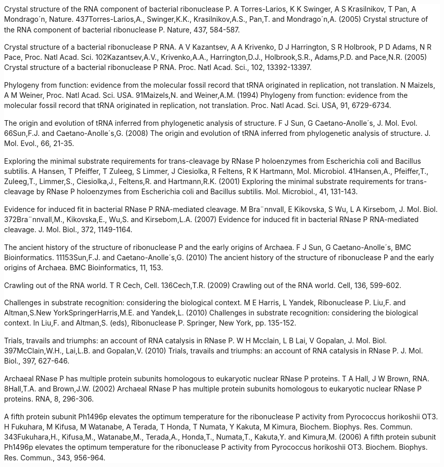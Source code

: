 Crystal structure of the RNA component of bacterial ribonuclease P. A Torres-Larios, K K Swinger, A S Krasilnikov, T Pan, A Mondrago´n, Nature. 437Torres-Larios,A., Swinger,K.K., Krasilnikov,A.S., Pan,T. and Mondrago´n,A. (2005) Crystal structure of the RNA component of bacterial ribonuclease P. Nature, 437, 584-587.

Crystal structure of a bacterial ribonuclease P RNA. A V Kazantsev, A A Krivenko, D J Harrington, S R Holbrook, P D Adams, N R Pace, Proc. Natl Acad. Sci. 102Kazantsev,A.V., Krivenko,A.A., Harrington,D.J., Holbrook,S.R., Adams,P.D. and Pace,N.R. (2005) Crystal structure of a bacterial ribonuclease P RNA. Proc. Natl Acad. Sci., 102, 13392-13397.

Phylogeny from function: evidence from the molecular fossil record that tRNA originated in replication, not translation. N Maizels, A M Weiner, Proc. Natl Acad. Sci. USA. 91Maizels,N. and Weiner,A.M. (1994) Phylogeny from function: evidence from the molecular fossil record that tRNA originated in replication, not translation. Proc. Natl Acad. Sci. USA, 91, 6729-6734.

The origin and evolution of tRNA inferred from phylogenetic analysis of structure. F J Sun, G Caetano-Anolle´s, J. Mol. Evol. 66Sun,F.J. and Caetano-Anolle´s,G. (2008) The origin and evolution of tRNA inferred from phylogenetic analysis of structure. J. Mol. Evol., 66, 21-35.

Exploring the minimal substrate requirements for trans-cleavage by RNase P holoenzymes from Escherichia coli and Bacillus subtilis. A Hansen, T Pfeiffer, T Zuleeg, S Limmer, J Ciesiolka, R Feltens, R K Hartmann, Mol. Microbiol. 41Hansen,A., Pfeiffer,T., Zuleeg,T., Limmer,S., Ciesiolka,J., Feltens,R. and Hartmann,R.K. (2001) Exploring the minimal substrate requirements for trans-cleavage by RNase P holoenzymes from Escherichia coli and Bacillus subtilis. Mol. Microbiol., 41, 131-143.

Evidence for induced fit in bacterial RNase P RNA-mediated cleavage. M Bra¨nnvall, E Kikovska, S Wu, L A Kirsebom, J. Mol. Biol. 372Bra¨nnvall,M., Kikovska,E., Wu,S. and Kirsebom,L.A. (2007) Evidence for induced fit in bacterial RNase P RNA-mediated cleavage. J. Mol. Biol., 372, 1149-1164.

The ancient history of the structure of ribonuclease P and the early origins of Archaea. F J Sun, G Caetano-Anolle´s, BMC Bioinformatics. 11153Sun,F.J. and Caetano-Anolle´s,G. (2010) The ancient history of the structure of ribonuclease P and the early origins of Archaea. BMC Bioinformatics, 11, 153.

Crawling out of the RNA world. T R Cech, Cell. 136Cech,T.R. (2009) Crawling out of the RNA world. Cell, 136, 599-602.

Challenges in substrate recognition: considering the biological context. M E Harris, L Yandek, Ribonuclease P. Liu,F. and Altman,S.New YorkSpringerHarris,M.E. and Yandek,L. (2010) Challenges in substrate recognition: considering the biological context. In Liu,F. and Altman,S. (eds), Ribonuclease P. Springer, New York, pp. 135-152.

Trials, travails and triumphs: an account of RNA catalysis in RNase P. W H Mcclain, L B Lai, V Gopalan, J. Mol. Biol. 397McClain,W.H., Lai,L.B. and Gopalan,V. (2010) Trials, travails and triumphs: an account of RNA catalysis in RNase P. J. Mol. Biol., 397, 627-646.

Archaeal RNase P has multiple protein subunits homologous to eukaryotic nuclear RNase P proteins. T A Hall, J W Brown, RNA. 8Hall,T.A. and Brown,J.W. (2002) Archaeal RNase P has multiple protein subunits homologous to eukaryotic nuclear RNase P proteins. RNA, 8, 296-306.

A fifth protein subunit Ph1496p elevates the optimum temperature for the ribonuclease P activity from Pyrococcus horikoshii OT3. H Fukuhara, M Kifusa, M Watanabe, A Terada, T Honda, T Numata, Y Kakuta, M Kimura, Biochem. Biophys. Res. Commun. 343Fukuhara,H., Kifusa,M., Watanabe,M., Terada,A., Honda,T., Numata,T., Kakuta,Y. and Kimura,M. (2006) A fifth protein subunit Ph1496p elevates the optimum temperature for the ribonuclease P activity from Pyrococcus horikoshii OT3. Biochem. Biophys. Res. Commun., 343, 956-964.

